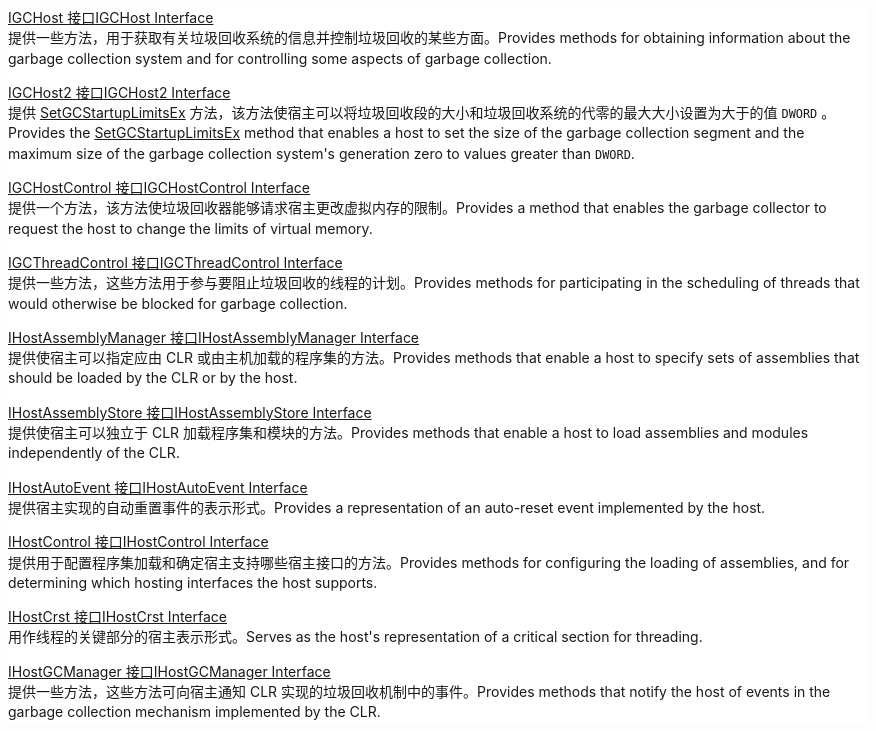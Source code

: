  [<span data-ttu-id="4e61a-165">IGCHost 接口</span><span class="sxs-lookup"><span data-stu-id="4e61a-165">IGCHost Interface</span></span>](igchost-interface.md)  
 <span data-ttu-id="4e61a-166">提供一些方法，用于获取有关垃圾回收系统的信息并控制垃圾回收的某些方面。</span><span class="sxs-lookup"><span data-stu-id="4e61a-166">Provides methods for obtaining information about the garbage collection system and for controlling some aspects of garbage collection.</span></span>  
  
 [<span data-ttu-id="4e61a-167">IGCHost2 接口</span><span class="sxs-lookup"><span data-stu-id="4e61a-167">IGCHost2 Interface</span></span>](igchost2-interface.md)  
 <span data-ttu-id="4e61a-168">提供 [SetGCStartupLimitsEx](igchost2-setgcstartuplimitsex-method.md) 方法，该方法使宿主可以将垃圾回收段的大小和垃圾回收系统的代零的最大大小设置为大于的值 `DWORD` 。</span><span class="sxs-lookup"><span data-stu-id="4e61a-168">Provides the [SetGCStartupLimitsEx](igchost2-setgcstartuplimitsex-method.md) method that enables a host to set the size of the garbage collection segment and the maximum size of the garbage collection system's generation zero to values greater than `DWORD`.</span></span>  
  
 [<span data-ttu-id="4e61a-169">IGCHostControl 接口</span><span class="sxs-lookup"><span data-stu-id="4e61a-169">IGCHostControl Interface</span></span>](igchostcontrol-interface.md)  
 <span data-ttu-id="4e61a-170">提供一个方法，该方法使垃圾回收器能够请求宿主更改虚拟内存的限制。</span><span class="sxs-lookup"><span data-stu-id="4e61a-170">Provides a method that enables the garbage collector to request the host to change the limits of virtual memory.</span></span>  
  
 [<span data-ttu-id="4e61a-171">IGCThreadControl 接口</span><span class="sxs-lookup"><span data-stu-id="4e61a-171">IGCThreadControl Interface</span></span>](igcthreadcontrol-interface.md)  
 <span data-ttu-id="4e61a-172">提供一些方法，这些方法用于参与要阻止垃圾回收的线程的计划。</span><span class="sxs-lookup"><span data-stu-id="4e61a-172">Provides methods for participating in the scheduling of threads that would otherwise be blocked for garbage collection.</span></span>  
  
 [<span data-ttu-id="4e61a-173">IHostAssemblyManager 接口</span><span class="sxs-lookup"><span data-stu-id="4e61a-173">IHostAssemblyManager Interface</span></span>](ihostassemblymanager-interface.md)  
 <span data-ttu-id="4e61a-174">提供使宿主可以指定应由 CLR 或由主机加载的程序集的方法。</span><span class="sxs-lookup"><span data-stu-id="4e61a-174">Provides methods that enable a host to specify sets of assemblies that should be loaded by the CLR or by the host.</span></span>  
  
 [<span data-ttu-id="4e61a-175">IHostAssemblyStore 接口</span><span class="sxs-lookup"><span data-stu-id="4e61a-175">IHostAssemblyStore Interface</span></span>](ihostassemblystore-interface.md)  
 <span data-ttu-id="4e61a-176">提供使宿主可以独立于 CLR 加载程序集和模块的方法。</span><span class="sxs-lookup"><span data-stu-id="4e61a-176">Provides methods that enable a host to load assemblies and modules independently of the CLR.</span></span>  
  
 [<span data-ttu-id="4e61a-177">IHostAutoEvent 接口</span><span class="sxs-lookup"><span data-stu-id="4e61a-177">IHostAutoEvent Interface</span></span>](ihostautoevent-interface.md)  
 <span data-ttu-id="4e61a-178">提供宿主实现的自动重置事件的表示形式。</span><span class="sxs-lookup"><span data-stu-id="4e61a-178">Provides a representation of an auto-reset event implemented by the host.</span></span>  
  
 [<span data-ttu-id="4e61a-179">IHostControl 接口</span><span class="sxs-lookup"><span data-stu-id="4e61a-179">IHostControl Interface</span></span>](ihostcontrol-interface.md)  
 <span data-ttu-id="4e61a-180">提供用于配置程序集加载和确定宿主支持哪些宿主接口的方法。</span><span class="sxs-lookup"><span data-stu-id="4e61a-180">Provides methods for configuring the loading of assemblies, and for determining which hosting interfaces the host supports.</span></span>  
  
 [<span data-ttu-id="4e61a-181">IHostCrst 接口</span><span class="sxs-lookup"><span data-stu-id="4e61a-181">IHostCrst Interface</span></span>](ihostcrst-interface.md)  
 <span data-ttu-id="4e61a-182">用作线程的关键部分的宿主表示形式。</span><span class="sxs-lookup"><span data-stu-id="4e61a-182">Serves as the host's representation of a critical section for threading.</span></span>  
  
 [<span data-ttu-id="4e61a-183">IHostGCManager 接口</span><span class="sxs-lookup"><span data-stu-id="4e61a-183">IHostGCManager Interface</span></span>](ihostgcmanager-interface.md)  
 <span data-ttu-id="4e61a-184">提供一些方法，这些方法可向宿主通知 CLR 实现的垃圾回收机制中的事件。</span><span class="sxs-lookup"><span data-stu-id="4e61a-184">Provides methods that notify the host of events in the garbage collection mechanism implemented by the CLR.</span></span>  
  